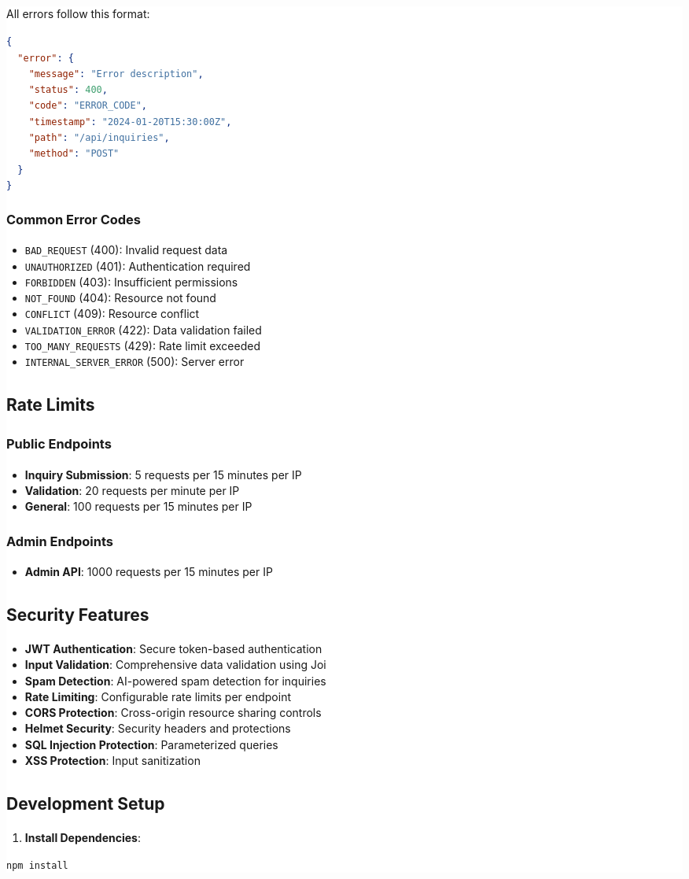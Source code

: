 All errors follow this format:

```json
{
  "error": {
    "message": "Error description",
    "status": 400,
    "code": "ERROR_CODE",
    "timestamp": "2024-01-20T15:30:00Z",
    "path": "/api/inquiries",
    "method": "POST"
  }
}
```

### Common Error Codes

- `BAD_REQUEST` (400): Invalid request data
- `UNAUTHORIZED` (401): Authentication required
- `FORBIDDEN` (403): Insufficient permissions
- `NOT_FOUND` (404): Resource not found
- `CONFLICT` (409): Resource conflict
- `VALIDATION_ERROR` (422): Data validation failed
- `TOO_MANY_REQUESTS` (429): Rate limit exceeded
- `INTERNAL_SERVER_ERROR` (500): Server error

## Rate Limits

### Public Endpoints
- **Inquiry Submission**: 5 requests per 15 minutes per IP
- **Validation**: 20 requests per minute per IP
- **General**: 100 requests per 15 minutes per IP

### Admin Endpoints
- **Admin API**: 1000 requests per 15 minutes per IP

## Security Features

- **JWT Authentication**: Secure token-based authentication
- **Input Validation**: Comprehensive data validation using Joi
- **Spam Detection**: AI-powered spam detection for inquiries
- **Rate Limiting**: Configurable rate limits per endpoint
- **CORS Protection**: Cross-origin resource sharing controls
- **Helmet Security**: Security headers and protections
- **SQL Injection Protection**: Parameterized queries
- **XSS Protection**: Input sanitization

## Development Setup

1. **Install Dependencies**:
```bash
npm install
```
